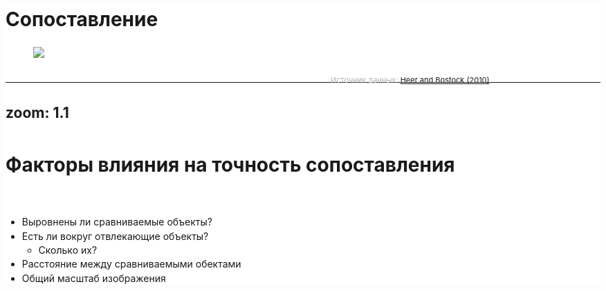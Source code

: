 
# Сопоставление

<figure>
<img src="/relative_comparison_5.svg" style="width: 750px !important;">
  <figcaption style="color:#b3b3b3ff; font-size: 11px; position: relative; top: 20px; left: 430px;">Источник данных:  <a href="http://vis.stanford.edu/files/2010-MTurk-CHI.pdf">Heer and Bostock (2010)</a><br>
  </figcaption>
</figure>


---
zoom: 1.1
--- 
# Факторы влияния на точность сопоставления

<br>

* Выровнены ли сравниваемые объекты?
* Есть ли вокруг отвлекающие объекты?
	* Сколько их?
* Расстояние между сравниваемыми обектами
* Общий масштаб изображения
